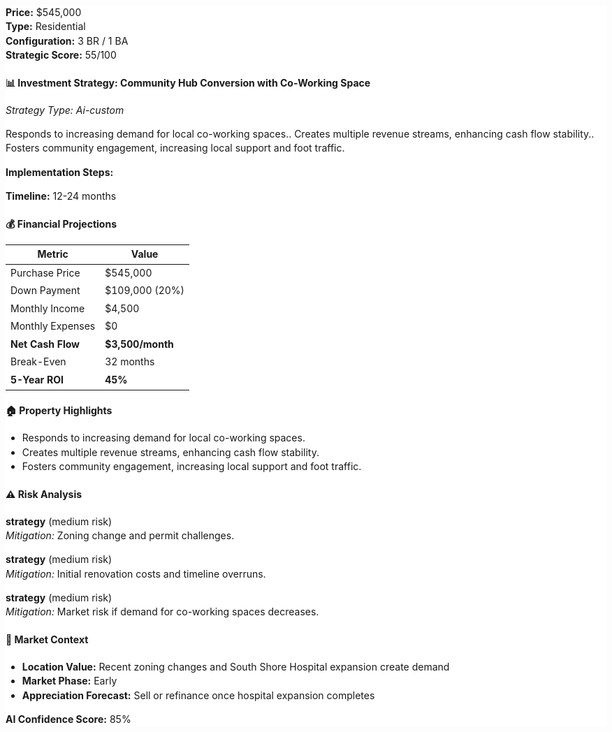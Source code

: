 **Price:** $545,000  
**Type:** Residential  
**Configuration:** 3 BR / 1 BA  
**Strategic Score:** 55/100

#### 📊 Investment Strategy: Community Hub Conversion with Co-Working Space
*Strategy Type: Ai-custom*

Responds to increasing demand for local co-working spaces.. Creates multiple revenue streams, enhancing cash flow stability.. Fosters community engagement, increasing local support and foot traffic.

**Implementation Steps:**


**Timeline:** 12-24 months

#### 💰 Financial Projections

| Metric | Value |
|--------|-------|
| Purchase Price | $545,000 |
| Down Payment | $109,000 (20%) |
| Monthly Income | $4,500 |
| Monthly Expenses | $0 |
| **Net Cash Flow** | **$3,500/month** |
| Break-Even | 32 months |
| **5-Year ROI** | **45%** |

#### 🏠 Property Highlights
- Responds to increasing demand for local co-working spaces.
- Creates multiple revenue streams, enhancing cash flow stability.
- Fosters community engagement, increasing local support and foot traffic.

#### ⚠️ Risk Analysis

**strategy** (medium risk)  
*Mitigation:* Zoning change and permit challenges.

**strategy** (medium risk)  
*Mitigation:* Initial renovation costs and timeline overruns.

**strategy** (medium risk)  
*Mitigation:* Market risk if demand for co-working spaces decreases.

#### 📍 Market Context
- **Location Value:** Recent zoning changes and South Shore Hospital expansion create demand
- **Market Phase:** Early
- **Appreciation Forecast:** Sell or refinance once hospital expansion completes

**AI Confidence Score:** 85%
